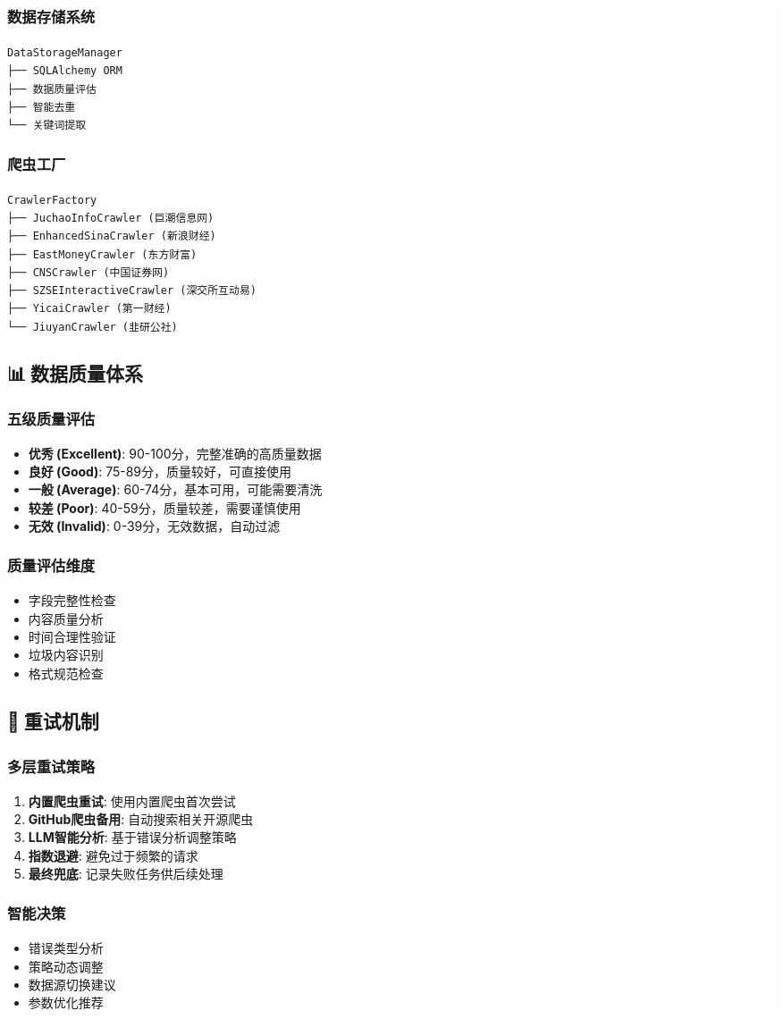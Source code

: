 ### 数据存储系统
```
DataStorageManager
├── SQLAlchemy ORM
├── 数据质量评估
├── 智能去重
└── 关键词提取
```

### 爬虫工厂
```
CrawlerFactory
├── JuchaoInfoCrawler (巨潮信息网)
├── EnhancedSinaCrawler (新浪财经)
├── EastMoneyCrawler (东方财富)
├── CNSCrawler (中国证券网)
├── SZSEInteractiveCrawler (深交所互动易)
├── YicaiCrawler (第一财经)
└── JiuyanCrawler (韭研公社)
```

## 📊 数据质量体系

### 五级质量评估
- **优秀 (Excellent)**: 90-100分，完整准确的高质量数据
- **良好 (Good)**: 75-89分，质量较好，可直接使用
- **一般 (Average)**: 60-74分，基本可用，可能需要清洗
- **较差 (Poor)**: 40-59分，质量较差，需要谨慎使用
- **无效 (Invalid)**: 0-39分，无效数据，自动过滤

### 质量评估维度
- 字段完整性检查
- 内容质量分析
- 时间合理性验证
- 垃圾内容识别
- 格式规范检查

## 🔄 重试机制

### 多层重试策略
1. **内置爬虫重试**: 使用内置爬虫首次尝试
2. **GitHub爬虫备用**: 自动搜索相关开源爬虫
3. **LLM智能分析**: 基于错误分析调整策略
4. **指数退避**: 避免过于频繁的请求
5. **最终兜底**: 记录失败任务供后续处理

### 智能决策
- 错误类型分析
- 策略动态调整
- 数据源切换建议
- 参数优化推荐
